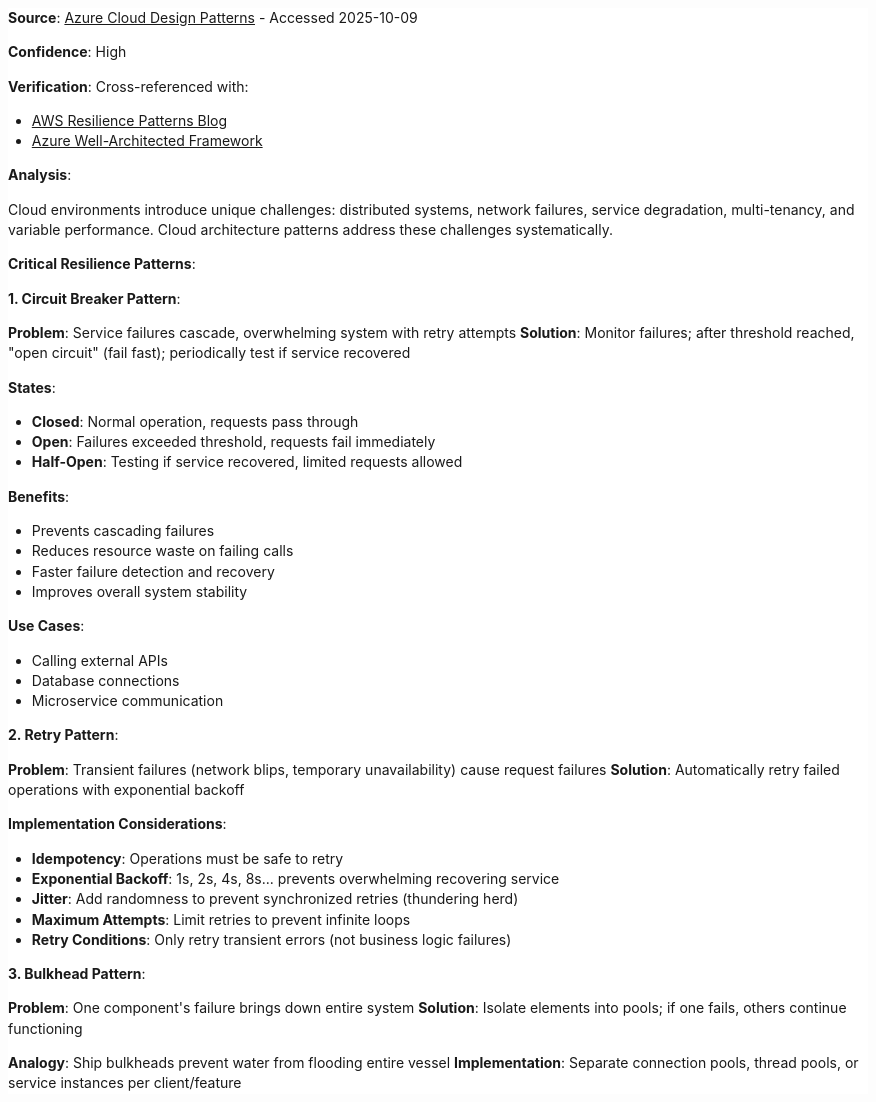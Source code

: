 **Source**: [Azure Cloud Design Patterns](https://learn.microsoft.com/en-us/azure/architecture/patterns/) - Accessed 2025-10-09

**Confidence**: High

**Verification**: Cross-referenced with:
- [AWS Resilience Patterns Blog](https://aws.amazon.com/blogs/architecture/understand-resiliency-patterns-and-trade-offs-to-architect-efficiently-in-the-cloud/)
- [Azure Well-Architected Framework](https://learn.microsoft.com/en-us/azure/well-architected/)

**Analysis**:

Cloud environments introduce unique challenges: distributed systems, network failures, service degradation, multi-tenancy, and variable performance. Cloud architecture patterns address these challenges systematically.

**Critical Resilience Patterns**:

**1. Circuit Breaker Pattern**:

**Problem**: Service failures cascade, overwhelming system with retry attempts
**Solution**: Monitor failures; after threshold reached, "open circuit" (fail fast); periodically test if service recovered

**States**:
- **Closed**: Normal operation, requests pass through
- **Open**: Failures exceeded threshold, requests fail immediately
- **Half-Open**: Testing if service recovered, limited requests allowed

**Benefits**:
- Prevents cascading failures
- Reduces resource waste on failing calls
- Faster failure detection and recovery
- Improves overall system stability

**Use Cases**:
- Calling external APIs
- Database connections
- Microservice communication

**2. Retry Pattern**:

**Problem**: Transient failures (network blips, temporary unavailability) cause request failures
**Solution**: Automatically retry failed operations with exponential backoff

**Implementation Considerations**:
- **Idempotency**: Operations must be safe to retry
- **Exponential Backoff**: 1s, 2s, 4s, 8s... prevents overwhelming recovering service
- **Jitter**: Add randomness to prevent synchronized retries (thundering herd)
- **Maximum Attempts**: Limit retries to prevent infinite loops
- **Retry Conditions**: Only retry transient errors (not business logic failures)

**3. Bulkhead Pattern**:

**Problem**: One component's failure brings down entire system
**Solution**: Isolate elements into pools; if one fails, others continue functioning

**Analogy**: Ship bulkheads prevent water from flooding entire vessel
**Implementation**: Separate connection pools, thread pools, or service instances per client/feature
